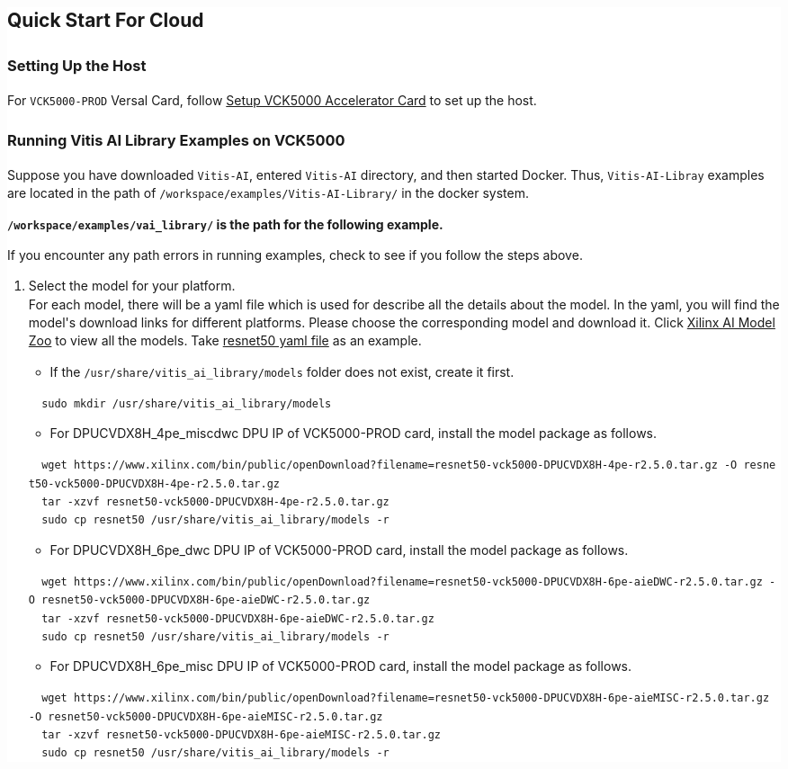 ## Quick Start For Cloud
### Setting Up the Host

For `VCK5000-PROD` Versal Card, follow [Setup VCK5000 Accelerator Card](../../setup/vck5000/README.md) to set up the host.

### <div id="idu50"></div>Running Vitis AI Library Examples on VCK5000

Suppose you have downloaded `Vitis-AI`, entered `Vitis-AI` directory, and then started Docker. 
Thus, `Vitis-AI-Libray` examples are located in the path of `/workspace/examples/Vitis-AI-Library/` in the docker system. 

**`/workspace/examples/vai_library/` is the path for the following example.**
 
If you encounter any path errors in running examples, check to see if you follow the steps above.

1. Select the model for your platform.  
	For each model, there will be a yaml file which is used for describe all the details about the model. 
	In the yaml, you will find the model's download links for different platforms. Please choose the corresponding model and download it. Click [Xilinx AI Model Zoo](../../model_zoo/model-list) to view all the models. Take [resnet50 yaml file](../../model_zoo/model-list/cf_resnet50_imagenet_224_224_7.7G_2.5/model.yaml) as an example.

	* If the `/usr/share/vitis_ai_library/models` folder does not exist, create it first.
	```
	  sudo mkdir /usr/share/vitis_ai_library/models
	```

	* For DPUCVDX8H_4pe_miscdwc DPU IP of VCK5000-PROD card, install the model package as follows.
	```
	  wget https://www.xilinx.com/bin/public/openDownload?filename=resnet50-vck5000-DPUCVDX8H-4pe-r2.5.0.tar.gz -O resnet50-vck5000-DPUCVDX8H-4pe-r2.5.0.tar.gz
	  tar -xzvf resnet50-vck5000-DPUCVDX8H-4pe-r2.5.0.tar.gz
	  sudo cp resnet50 /usr/share/vitis_ai_library/models -r
	```

	* For DPUCVDX8H_6pe_dwc DPU IP of VCK5000-PROD card, install the model package as follows.
	```
	  wget https://www.xilinx.com/bin/public/openDownload?filename=resnet50-vck5000-DPUCVDX8H-6pe-aieDWC-r2.5.0.tar.gz -O resnet50-vck5000-DPUCVDX8H-6pe-aieDWC-r2.5.0.tar.gz
	  tar -xzvf resnet50-vck5000-DPUCVDX8H-6pe-aieDWC-r2.5.0.tar.gz
	  sudo cp resnet50 /usr/share/vitis_ai_library/models -r
	```

	* For DPUCVDX8H_6pe_misc DPU IP of VCK5000-PROD card, install the model package as follows.
	```
	  wget https://www.xilinx.com/bin/public/openDownload?filename=resnet50-vck5000-DPUCVDX8H-6pe-aieMISC-r2.5.0.tar.gz -O resnet50-vck5000-DPUCVDX8H-6pe-aieMISC-r2.5.0.tar.gz
	  tar -xzvf resnet50-vck5000-DPUCVDX8H-6pe-aieMISC-r2.5.0.tar.gz
	  sudo cp resnet50 /usr/share/vitis_ai_library/models -r
	```
